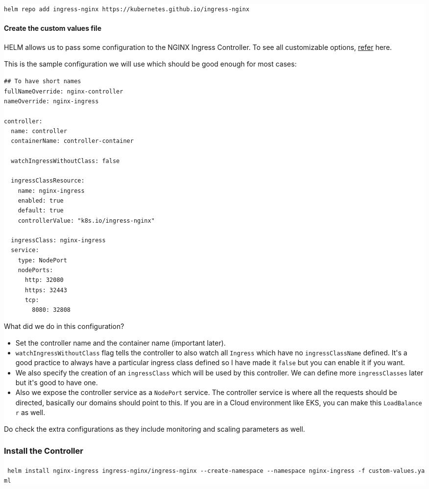 ```
helm repo add ingress-nginx https://kubernetes.github.io/ingress-nginx
```

#### Create the custom values file

HELM allows us to pass some configuration to the NGINX Ingress Controller. To see all customizable options, [refer](https://github.com/kubernetes/ingress-nginx/tree/main/charts/ingress-nginx) here.

This is the sample configuration we will use which should be good enough for most cases:

```
## To have short names
fullNameOverride: nginx-controller
nameOverride: nginx-ingress

controller:
  name: controller
  containerName: controller-container

  watchIngressWithoutClass: false

  ingressClassResource:
    name: nginx-ingress
    enabled: true
    default: true
    controllerValue: "k8s.io/ingress-nginx"

  ingressClass: nginx-ingress
  service:
    type: NodePort
    nodePorts:
      http: 32080
      https: 32443
      tcp:
        8080: 32808
```

What did we do in this configuration?

- Set the controller name and the container name (important later).
- `watchIngressWithoutClass` flag tells the controller to also watch all `Ingress` which have no `ingressClassName` defined. It's a good practice to always have a particular ingress class defined so I have made it `false` but you can enable it if you want.
- We also specify the creation of an `ingressClass` which will be used by this controller. We can define more `ingressClasses` later but it's good to have one.
- Also we expose the controller service as a `NodePort` service. The controller service is where all the requests should be directed, basically our domains should point to this. If you are in a Cloud environment like EKS, you can make this `LoadBalancer` as well.

Do check the extra configurations as they include monitoring and scaling parameters as well.

### Install the Controller

```
 helm install nginx-ingress ingress-nginx/ingress-nginx --create-namespace --namespace nginx-ingress -f custom-values.yaml
```
